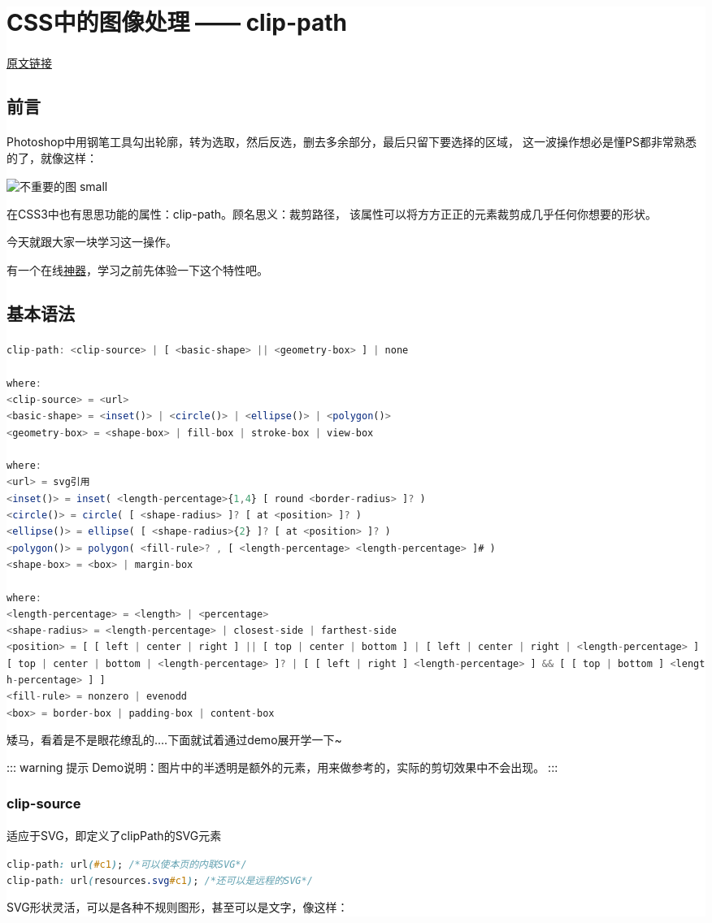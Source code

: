 # CSS中的图像处理 —— clip-path

[原文链接](https://denzel.netlify.com/css/clip_path.html?_=3566625361256782357)

## 前言
Photoshop中用钢笔工具勾出轮廓，转为选取，然后反选，删去多余部分，最后只留下要选择的区域，
这一波操作想必是懂PS都非常熟悉的了，就像这样：

![不重要的图 small](http://pn4meizzc.bkt.clouddn.com/clip004.png)

在CSS3中也有思思功能的属性：clip-path。顾名思义：裁剪路径，
该属性可以将方方正正的元素裁剪成几乎任何你想要的形状。

今天就跟大家一块学习这一操作。

有一个在线[神器](http://bennettfeely.com/clippy)，学习之前先体验一下这个特性吧。

## 基本语法
```js
clip-path: <clip-source> | [ <basic-shape> || <geometry-box> ] | none

where:
<clip-source> = <url>
<basic-shape> = <inset()> | <circle()> | <ellipse()> | <polygon()>
<geometry-box> = <shape-box> | fill-box | stroke-box | view-box

where:
<url> = svg引用
<inset()> = inset( <length-percentage>{1,4} [ round <border-radius> ]? )
<circle()> = circle( [ <shape-radius> ]? [ at <position> ]? )
<ellipse()> = ellipse( [ <shape-radius>{2} ]? [ at <position> ]? )
<polygon()> = polygon( <fill-rule>? , [ <length-percentage> <length-percentage> ]# )
<shape-box> = <box> | margin-box

where:
<length-percentage> = <length> | <percentage>
<shape-radius> = <length-percentage> | closest-side | farthest-side
<position> = [ [ left | center | right ] || [ top | center | bottom ] | [ left | center | right | <length-percentage> ] [ top | center | bottom | <length-percentage> ]? | [ [ left | right ] <length-percentage> ] && [ [ top | bottom ] <length-percentage> ] ]
<fill-rule> = nonzero | evenodd
<box> = border-box | padding-box | content-box
```
矮马，看着是不是眼花缭乱的....下面就试着通过demo展开学一下~

::: warning 提示
Demo说明：图片中的半透明是额外的元素，用来做参考的，实际的剪切效果中不会出现。
:::

### clip-source
适应于SVG，即定义了clipPath的SVG元素
```css
clip-path: url(#c1); /*可以使本页的内联SVG*/
clip-path: url(resources.svg#c1); /*还可以是远程的SVG*/
```
SVG形状灵活，可以是各种不规则图形，甚至可以是文字，像这样：

